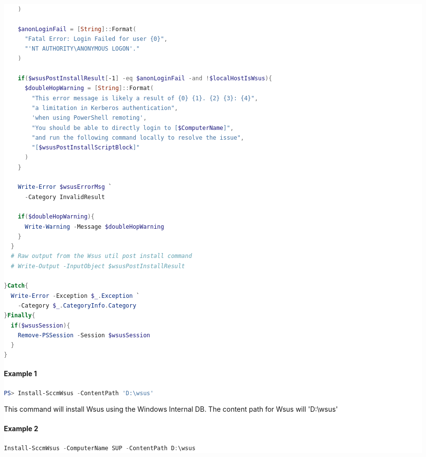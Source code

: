 ```powershell
    )

    $anonLoginFail = [String]::Format(
      "Fatal Error: Login Failed for user {0}",
      "'NT AUTHORITY\ANONYMOUS LOGON'."
    )

    if($wsusPostInstallResult[-1] -eq $anonLoginFail -and !$localHostIsWsus){
      $doubleHopWarning = [String]::Format(
        "This error message is likely a result of {0} {1}. {2} {3}: {4}",  
        "a limitation in Kerberos authentication",
        'when using PowerShell remoting',
        "You should be able to directly login to [$ComputerName]",
        "and run the following command locally to resolve the issue",
        "[$wsusPostInstallScriptBlock]"
      )
    }

    Write-Error $wsusErrorMsg `
      -Category InvalidResult

    if($doubleHopWarning){
      Write-Warning -Message $doubleHopWarning
    }
  }
  # Raw output from the Wsus util post install command
  # Write-Output -InputObject $wsusPostInstallResult

}Catch{
  Write-Error -Exception $_.Exception `
    -Category $_.CategoryInfo.Category
}Finally{
  if($wsusSession){
    Remove-PSSession -Session $wsusSession
  }
}
```

#### Example 1

```powershell
PS> Install-SccmWsus -ContentPath 'D:\wsus'
```

This command will install Wsus using the Windows Internal DB.
The content path for Wsus will 'D:\wsus'

#### Example 2

```powershell
Install-SccmWsus -ComputerName SUP -ContentPath D:\wsus
```
